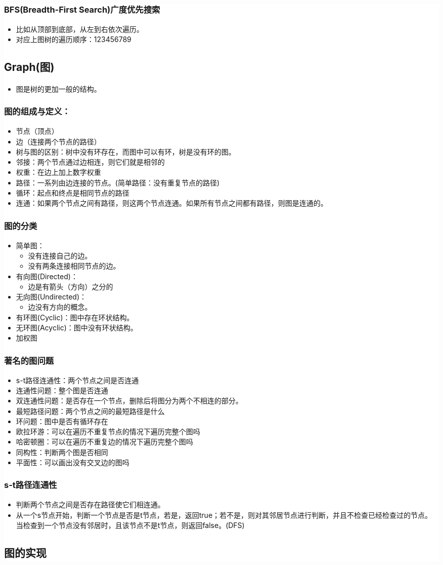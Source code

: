 ### BFS(Breadth-First Search)广度优先搜索

- 比如从顶部到底部，从左到右依次遍历。
- 对应上图树的遍历顺序：123456789

## Graph(图)

- 图是树的更加一般的结构。
### 图的组成与定义：

- 节点（顶点）
- 边（连接两个节点的路径）
- 树与图的区别：树中没有环存在，而图中可以有环，树是没有环的图。
- 邻接：两个节点通过边相连，则它们就是相邻的
- 权重：在边上加上数字权重
- 路径：一系列由边连接的节点。(简单路径：没有重复节点的路径)
- 循环：起点和终点是相同节点的路径
- 连通：如果两个节点之间有路径，则这两个节点连通。如果所有节点之间都有路径，则图是连通的。
### 图的分类

- 简单图：
	- 没有连接自己的边。
	- 没有两条连接相同节点的边。
- 有向图(Directed)：
	- 边是有箭头（方向）之分的
- 无向图(Undirected)：
	- 边没有方向的概念。
- 有环图(Cyclic)：图中存在环状结构。
- 无环图(Acyclic)：图中没有环状结构。
- 加权图

### 著名的图问题

- s-t路径连通性：两个节点之间是否连通
- 连通性问题：整个图是否连通
- 双连通性问题：是否存在一个节点，删除后将图分为两个不相连的部分。
- 最短路径问题：两个节点之间的最短路径是什么
- 环问题：图中是否有循环存在
- 欧拉环游：可以在遍历不重复节点的情况下遍历完整个图吗
- 哈密顿圈：可以在遍历不重复边的情况下遍历完整个图吗
- 同构性：判断两个图是否相同
- 平面性：可以画出没有交叉边的图吗

### s-t路径连通性

- 判断两个节点之间是否存在路径使它们相连通。
- 从一个s节点开始，判断一个节点是否是t节点，若是，返回true；若不是，则对其邻居节点进行判断，并且不检查已经检查过的节点。当检查到一个节点没有邻居时，且该节点不是t节点，则返回false。(DFS)

## 图的实现

